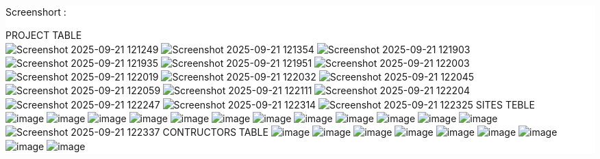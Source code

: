 Screenshort  :

PROJECT TABLE  
<img width="1687" height="538" alt="Screenshot 2025-09-21 121249" src="https://github.com/user-attachments/assets/594f6b31-aa11-4ff5-be40-7cadb82e427e" />
<img width="1675" height="441" alt="Screenshot 2025-09-21 121354" src="https://github.com/user-attachments/assets/bc6bdb8f-0a46-4531-bb48-f4b53dee9991" />
<img width="1715" height="377" alt="Screenshot 2025-09-21 121903" src="https://github.com/user-attachments/assets/7fea3ca7-0e3c-4164-a386-7a84108dadd8" />
<img width="1785" height="415" alt="Screenshot 2025-09-21 121935" src="https://github.com/user-attachments/assets/eac2e42d-0da8-4807-bb45-9705b80f76df" />
<img width="1701" height="385" alt="Screenshot 2025-09-21 121951" src="https://github.com/user-attachments/assets/9a5068b0-c317-4c28-8f5c-1b94a866c72a" />
<img width="1093" height="321" alt="Screenshot 2025-09-21 122003" src="https://github.com/user-attachments/assets/654b37c5-a03d-4f24-a5c1-d1d56f3a6b8e" />
<img width="1763" height="538" alt="Screenshot 2025-09-21 122019" src="https://github.com/user-attachments/assets/1dd51235-9322-4d83-8d94-992160bc6bc1" />
<img width="1227" height="337" alt="Screenshot 2025-09-21 122032" src="https://github.com/user-attachments/assets/773915e7-e7da-4661-a8be-0cc9a7f293db" />
<img width="1692" height="190" alt="Screenshot 2025-09-21 122045" src="https://github.com/user-attachments/assets/f7e411dd-92fc-4616-b6f5-81187a6a6075" />
<img width="1602" height="559" alt="Screenshot 2025-09-21 122059" src="https://github.com/user-attachments/assets/6b1f9aa5-acf0-4261-b897-74bcbc92c443" />
<img width="1622" height="222" alt="Screenshot 2025-09-21 122111" src="https://github.com/user-attachments/assets/57305513-bee4-445c-8a41-53546e10dc6c" />
<img width="1324" height="473" alt="Screenshot 2025-09-21 122204" src="https://github.com/user-attachments/assets/b2a9f010-b0e3-470b-8d0e-693b22f61205" />
<img width="1708" height="513" alt="Screenshot 2025-09-21 122247" src="https://github.com/user-attachments/assets/5916f157-f72e-4f77-8f51-216c297b3391" />
<img width="1665" height="491" alt="Screenshot 2025-09-21 122314" src="https://github.com/user-attachments/assets/7212c6ae-cc37-4166-b80a-3472fb64c6b2" />
<img width="971" height="213" alt="Screenshot 2025-09-21 122325" src="https://github.com/user-attachments/assets/beabbd1c-f3f9-4a96-a571-29cdc1c69dd6" />
SITES TEBLE  
<img width="1582" height="346" alt="image" src="https://github.com/user-attachments/assets/a2ab420a-7053-44f8-bb36-bb5e018156d0" />
<img width="1502" height="287" alt="image" src="https://github.com/user-attachments/assets/15e5125c-9047-44c6-b0b7-d84dde0703a0" />
<img width="958" height="395" alt="image" src="https://github.com/user-attachments/assets/4c01f685-3f7e-46a7-856e-24c52af2f0d7" />
<img width="1612" height="207" alt="image" src="https://github.com/user-attachments/assets/2d2a492f-4d2d-4406-a636-5de8ac9b5dd5" />
<img width="1652" height="393" alt="image" src="https://github.com/user-attachments/assets/ba67846a-7e93-4207-af64-df53e1d17fc6" />
<img width="650" height="373" alt="image" src="https://github.com/user-attachments/assets/07ba8571-d35f-4455-8ec8-63f9372a2aed" />
<img width="1592" height="242" alt="image" src="https://github.com/user-attachments/assets/de50b1ec-5255-4f5f-912a-0f9f336378c7" />
<img width="1626" height="212" alt="image" src="https://github.com/user-attachments/assets/e0395a7f-7cfe-402b-ac8b-ba2a5779be5d" />
<img width="1507" height="196" alt="image" src="https://github.com/user-attachments/assets/c3d34e70-3bab-4a65-b7cc-c9c87bcc94fa" />
<img width="1417" height="371" alt="image" src="https://github.com/user-attachments/assets/18cca4a3-7c02-486a-a4f8-4cf5d3a83dcc" />
<img width="1561" height="357" alt="image" src="https://github.com/user-attachments/assets/2c924b95-5bcf-4cf6-a46e-586f7aaf375e" />
<img width="1423" height="188" alt="image" src="https://github.com/user-attachments/assets/08deba0b-4fc1-41c6-ba3c-74085d98cde0" />
<img width="1609" height="246" alt="Screenshot 2025-09-21 122337" src="https://github.com/user-attachments/assets/3b45bb25-6752-46d0-bfd4-862f6ad3fdf7" />
CONTRUCTORS TABLE 
<img width="1477" height="265" alt="image" src="https://github.com/user-attachments/assets/8201feab-9feb-42bf-814a-540efb9a64a1" />
<img width="1647" height="235" alt="image" src="https://github.com/user-attachments/assets/30b81646-2dbc-42da-bbab-ccc8194be2aa" />
<img width="1757" height="325" alt="image" src="https://github.com/user-attachments/assets/a79c8928-a51d-4123-b556-120342f9bd22" />
<img width="1485" height="188" alt="image" src="https://github.com/user-attachments/assets/3460f0c2-3b5e-4b92-ad21-16d64fbd01aa" />
<img width="668" height="392" alt="image" src="https://github.com/user-attachments/assets/da4e7a3c-972d-426e-b96e-0094f713fe2a" />
<img width="1620" height="277" alt="image" src="https://github.com/user-attachments/assets/09c11353-8eca-4ffc-b8bc-c93163b282e2" />
<img width="1265" height="418" alt="image" src="https://github.com/user-attachments/assets/345ee8ee-48e5-40e3-aaf5-c7523b6b304d" />
<img width="1687" height="261" alt="image" src="https://github.com/user-attachments/assets/4072e9e6-216a-4356-9c71-09ceb6eab0a2" />
<img width="1620" height="253" alt="image" src="https://github.com/user-attachments/assets/3cc51fbf-25af-40e9-a634-72f9e61cac39" />